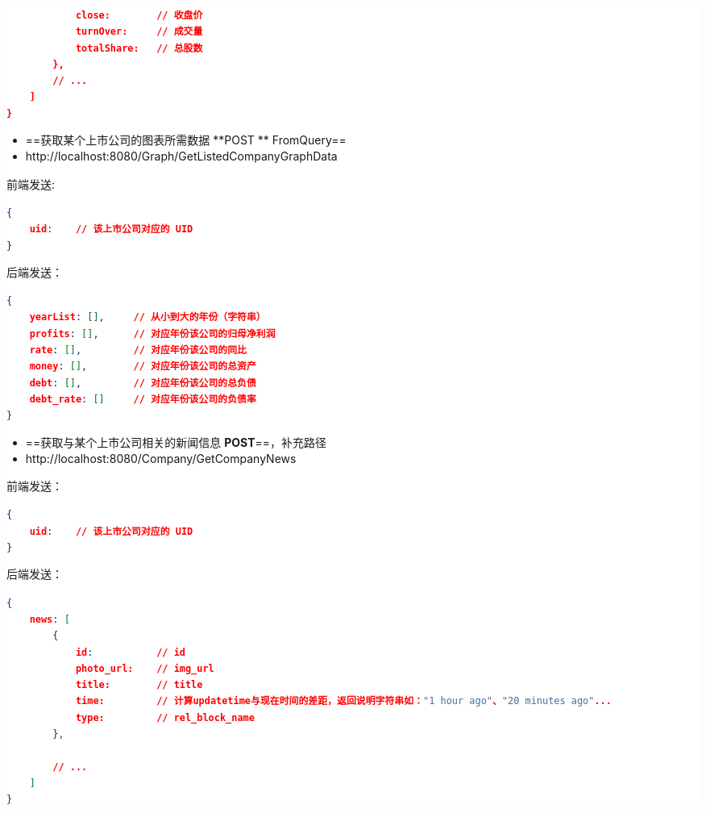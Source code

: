 ```json
            close:        // 收盘价
            turnOver:     // 成交量
            totalShare:   // 总股数
        },
        // ...
    ]
}
```



- ==获取某个上市公司的图表所需数据 **POST **   FromQuery==
- http://localhost:8080/Graph/GetListedCompanyGraphData

前端发送:

```json
{
    uid:    // 该上市公司对应的 UID
}
```

后端发送：

```json
{
    yearList: [],     // 从小到大的年份（字符串）
    profits: [],      // 对应年份该公司的归母净利润
    rate: [],         // 对应年份该公司的同比
    money: [],        // 对应年份该公司的总资产
    debt: [],         // 对应年份该公司的总负债
    debt_rate: []     // 对应年份该公司的负债率
}
```



- ==获取与某个上市公司相关的新闻信息 **POST**==，补充路径
- http://localhost:8080/Company/GetCompanyNews

前端发送：

```json
{
    uid:    // 该上市公司对应的 UID
}
```

后端发送：

```json
{
    news: [
        {
            id:           // id
            photo_url:    // img_url
            title:        // title
            time:         // 计算updatetime与现在时间的差距，返回说明字符串如："1 hour ago"、"20 minutes ago"...
            type:         // rel_block_name
        },
        
        // ...
    ]
}
```
